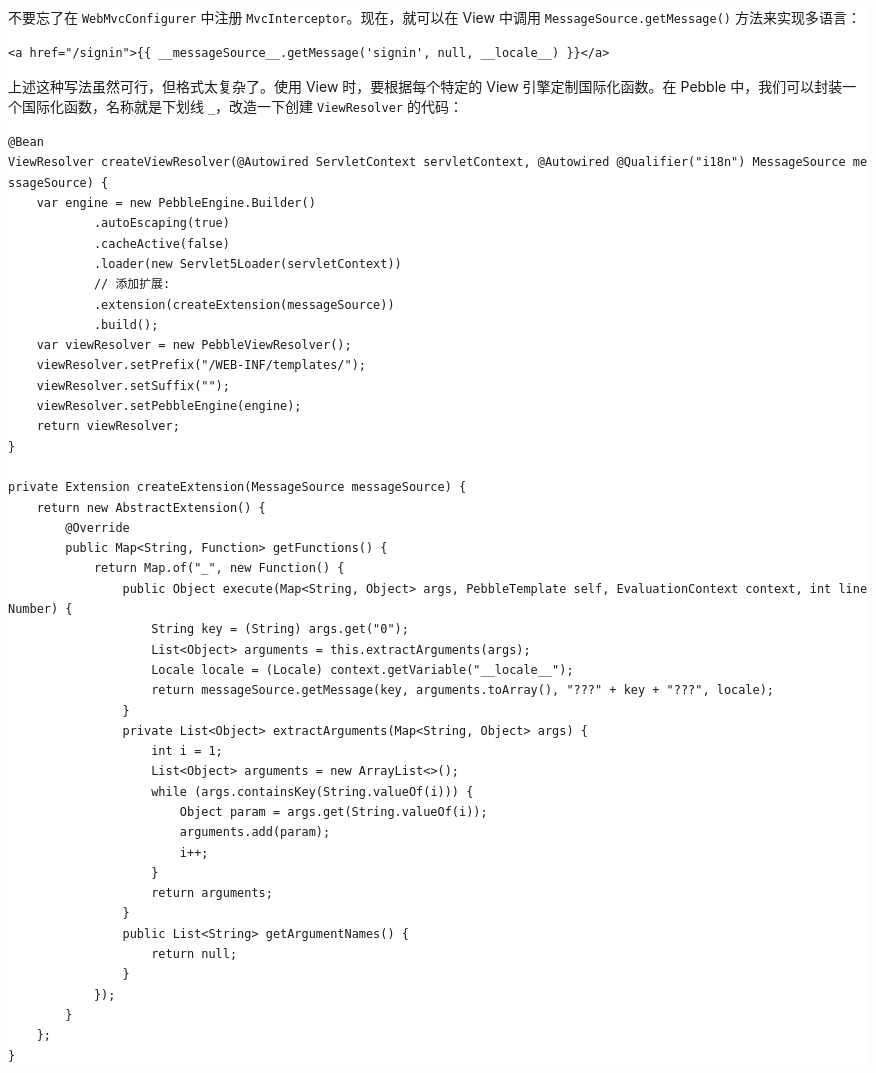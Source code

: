 不要忘了在 `WebMvcConfigurer` 中注册 `MvcInterceptor`。现在，就可以在 View 中调用 `MessageSource.getMessage()` 方法来实现多语言：

```
<a href="/signin">{{ __messageSource__.getMessage('signin', null, __locale__) }}</a>
```

上述这种写法虽然可行，但格式太复杂了。使用 View 时，要根据每个特定的 View 引擎定制国际化函数。在 Pebble 中，我们可以封装一个国际化函数，名称就是下划线 `_`，改造一下创建 `ViewResolver` 的代码：

```
@Bean
ViewResolver createViewResolver(@Autowired ServletContext servletContext, @Autowired @Qualifier("i18n") MessageSource messageSource) {
    var engine = new PebbleEngine.Builder()
            .autoEscaping(true)
            .cacheActive(false)
            .loader(new Servlet5Loader(servletContext))
            // 添加扩展:
            .extension(createExtension(messageSource))
            .build();
    var viewResolver = new PebbleViewResolver();
    viewResolver.setPrefix("/WEB-INF/templates/");
    viewResolver.setSuffix("");
    viewResolver.setPebbleEngine(engine);
    return viewResolver;
}

private Extension createExtension(MessageSource messageSource) {
    return new AbstractExtension() {
        @Override
        public Map<String, Function> getFunctions() {
            return Map.of("_", new Function() {
                public Object execute(Map<String, Object> args, PebbleTemplate self, EvaluationContext context, int lineNumber) {
                    String key = (String) args.get("0");
                    List<Object> arguments = this.extractArguments(args);
                    Locale locale = (Locale) context.getVariable("__locale__");
                    return messageSource.getMessage(key, arguments.toArray(), "???" + key + "???", locale);
                }
                private List<Object> extractArguments(Map<String, Object> args) {
                    int i = 1;
                    List<Object> arguments = new ArrayList<>();
                    while (args.containsKey(String.valueOf(i))) {
                        Object param = args.get(String.valueOf(i));
                        arguments.add(param);
                        i++;
                    }
                    return arguments;
                }
                public List<String> getArgumentNames() {
                    return null;
                }
            });
        }
    };
}
```
